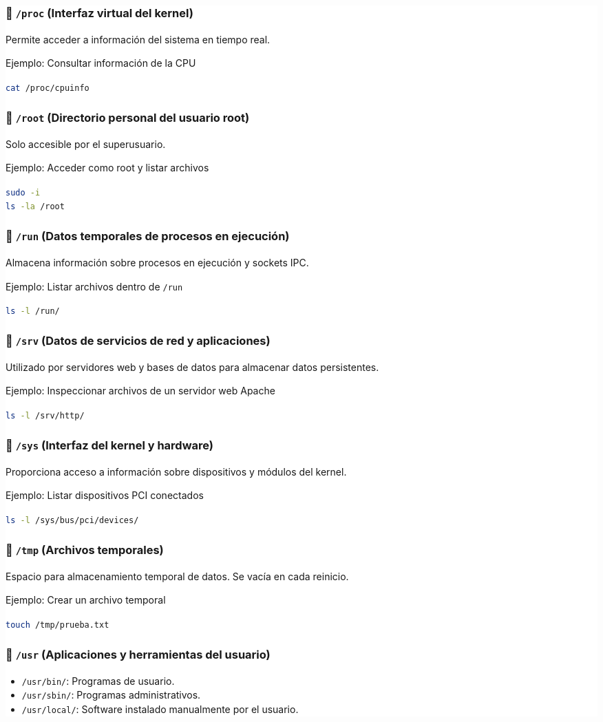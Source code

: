 ### **📁 `/proc` (Interfaz virtual del kernel)**
Permite acceder a información del sistema en tiempo real.

Ejemplo: Consultar información de la CPU
```bash
cat /proc/cpuinfo
```

### **📁 `/root` (Directorio personal del usuario root)**
Solo accesible por el superusuario.

Ejemplo: Acceder como root y listar archivos
```bash
sudo -i
ls -la /root
```

### **📁 `/run` (Datos temporales de procesos en ejecución)**
Almacena información sobre procesos en ejecución y sockets IPC.

Ejemplo: Listar archivos dentro de `/run`
```bash
ls -l /run/
```

### **📁 `/srv` (Datos de servicios de red y aplicaciones)**
Utilizado por servidores web y bases de datos para almacenar datos persistentes.

Ejemplo: Inspeccionar archivos de un servidor web Apache
```bash
ls -l /srv/http/
```

### **📁 `/sys` (Interfaz del kernel y hardware)**
Proporciona acceso a información sobre dispositivos y módulos del kernel.

Ejemplo: Listar dispositivos PCI conectados
```bash
ls -l /sys/bus/pci/devices/
```

### **📁 `/tmp` (Archivos temporales)**
Espacio para almacenamiento temporal de datos. Se vacía en cada reinicio.

Ejemplo: Crear un archivo temporal
```bash
touch /tmp/prueba.txt
```

### **📁 `/usr` (Aplicaciones y herramientas del usuario)**
- `/usr/bin/`: Programas de usuario.
- `/usr/sbin/`: Programas administrativos.
- `/usr/local/`: Software instalado manualmente por el usuario.
